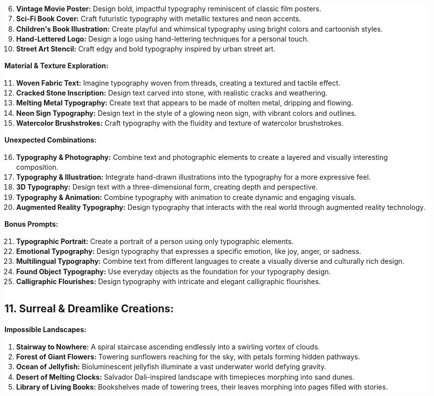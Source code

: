 6. **Vintage Movie Poster:** Design bold, impactful typography reminiscent of classic film posters.
7. **Sci-Fi Book Cover:** Craft futuristic typography with metallic textures and neon accents.
8. **Children's Book Illustration:** Create playful and whimsical typography using bright colors and cartoonish styles.
9. **Hand-Lettered Logo:** Design a logo using hand-lettering techniques for a personal touch.
10. **Street Art Stencil:** Craft edgy and bold typography inspired by urban street art.

**Material & Texture Exploration:**

11. **Woven Fabric Text:** Imagine typography woven from threads, creating a textured and tactile effect.
12. **Cracked Stone Inscription:** Design text carved into stone, with realistic cracks and weathering.
13. **Melting Metal Typography:** Create text that appears to be made of molten metal, dripping and flowing.
14. **Neon Sign Typography:** Design text in the style of a glowing neon sign, with vibrant colors and outlines.
15. **Watercolor Brushstrokes:** Craft typography with the fluidity and texture of watercolor brushstrokes.

**Unexpected Combinations:**

16. **Typography & Photography:** Combine text and photographic elements to create a layered and visually interesting composition.
17. **Typography & Illustration:** Integrate hand-drawn illustrations into the typography for a more expressive feel.
18. **3D Typography:** Design text with a three-dimensional form, creating depth and perspective.
19. **Typography & Animation:** Combine typography with animation to create dynamic and engaging visuals.
20. **Augmented Reality Typography:** Design typography that interacts with the real world through augmented reality technology.

**Bonus Prompts:**

21. **Typographic Portrait:** Create a portrait of a person using only typographic elements.
22. **Emotional Typography:** Design typography that expresses a specific emotion, like joy, anger, or sadness.
23. **Multilingual Typography:** Combine text from different languages to create a visually diverse and culturally rich design.
24. **Found Object Typography:** Use everyday objects as the foundation for your typography design.
25. **Calligraphic Flourishes:** Design typography with intricate and elegant calligraphic flourishes.

## 11. Surreal & Dreamlike Creations:

**Impossible Landscapes:**

1. **Stairway to Nowhere:** A spiral staircase ascending endlessly into a swirling vortex of clouds.
2. **Forest of Giant Flowers:** Towering sunflowers reaching for the sky, with petals forming hidden pathways.
3. **Ocean of Jellyfish:** Bioluminescent jellyfish illuminate a vast underwater world defying gravity.
4. **Desert of Melting Clocks:** Salvador Dali-inspired landscape with timepieces morphing into sand dunes.
5. **Library of Living Books:** Bookshelves made of towering trees, their leaves morphing into pages filled with stories.
